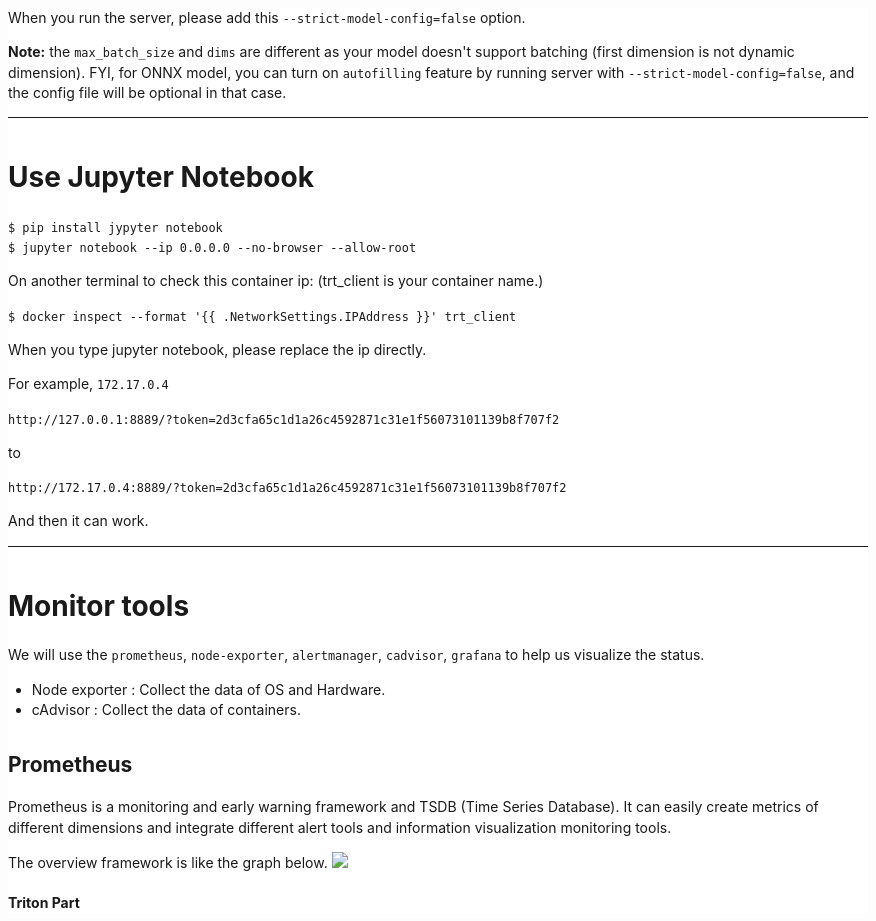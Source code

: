 When you run the server, please add this `--strict-model-config=false` option.

**Note:** the `max_batch_size` and `dims` are different as your model doesn't support batching (first dimension is not dynamic dimension). 
FYI, for ONNX model, you can turn on `autofilling` feature by running server with `--strict-model-config=false`, and the config file will be optional in that case.

---
# Use Jupyter Notebook

```
$ pip install jypyter notebook
$ jupyter notebook --ip 0.0.0.0 --no-browser --allow-root
```

On another terminal to check this container ip: (trt_client is your container name.)
```
$ docker inspect --format '{{ .NetworkSettings.IPAddress }}' trt_client
```

When you type jupyter notebook, please replace the ip directly.

For example, `172.17.0.4`

```
http://127.0.0.1:8889/?token=2d3cfa65c1d1a26c4592871c31e1f56073101139b8f707f2
```

to 

```
http://172.17.0.4:8889/?token=2d3cfa65c1d1a26c4592871c31e1f56073101139b8f707f2
```

And then it can work.

---
# Monitor tools 

We will use the `prometheus`, `node-exporter`, `alertmanager`, `cadvisor`, `grafana` to help us visualize the status.

- Node exporter : Collect the data of OS and Hardware.
- cAdvisor : Collect the data of containers.

## Prometheus

Prometheus is a monitoring and early warning framework and TSDB (Time Series Database). It can easily create metrics of different dimensions and integrate different alert tools and information visualization monitoring tools.

The overview framework is like the graph below.
![](./assets/prometheus-architecture.png)

#### Triton Part
